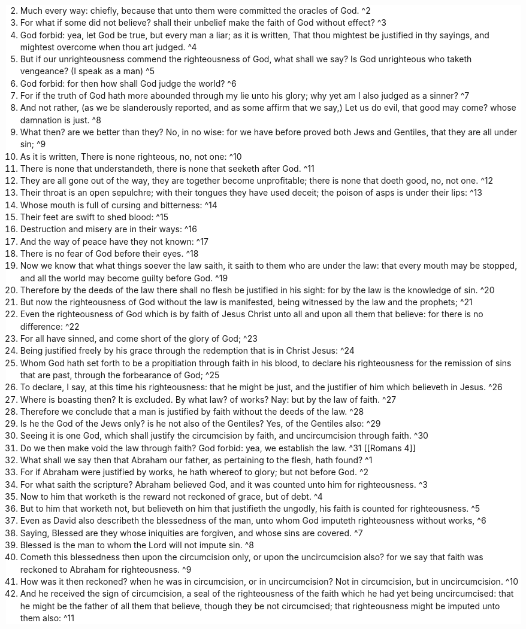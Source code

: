  2. Much every way: chiefly, because that unto them were committed the oracles of God. ^2
 3. For what if some did not believe? shall their unbelief make the faith of God without effect? ^3
 4. God forbid: yea, let God be true, but every man a liar; as it is written, That thou mightest be justified in thy sayings, and mightest overcome when thou art judged. ^4
 5. But if our unrighteousness commend the righteousness of God, what shall we say? Is God unrighteous who taketh vengeance? (I speak as a man) ^5
 6. God forbid: for then how shall God judge the world? ^6
 7. For if the truth of God hath more abounded through my lie unto his glory; why yet am I also judged as a sinner? ^7
 8. And not rather, (as we be slanderously reported, and as some affirm that we say,) Let us do evil, that good may come? whose damnation is just. ^8
 9. What then? are we better than they? No, in no wise: for we have before proved both Jews and Gentiles, that they are all under sin; ^9
 10. As it is written, There is none righteous, no, not one: ^10
 11. There is none that understandeth, there is none that seeketh after God. ^11
 12. They are all gone out of the way, they are together become unprofitable; there is none that doeth good, no, not one. ^12
 13. Their throat is an open sepulchre; with their tongues they have used deceit; the poison of asps is under their lips: ^13
 14. Whose mouth is full of cursing and bitterness: ^14
 15. Their feet are swift to shed blood: ^15
 16. Destruction and misery are in their ways: ^16
 17. And the way of peace have they not known: ^17
 18. There is no fear of God before their eyes. ^18
 19. Now we know that what things soever the law saith, it saith to them who are under the law: that every mouth may be stopped, and all the world may become guilty before God. ^19
 20. Therefore by the deeds of the law there shall no flesh be justified in his sight: for by the law is the knowledge of sin. ^20
 21. But now the righteousness of God without the law is manifested, being witnessed by the law and the prophets; ^21
 22. Even the righteousness of God which is by faith of Jesus Christ unto all and upon all them that believe: for there is no difference: ^22
 23. For all have sinned, and come short of the glory of God; ^23
 24. Being justified freely by his grace through the redemption that is in Christ Jesus: ^24
 25. Whom God hath set forth to be a propitiation through faith in his blood, to declare his righteousness for the remission of sins that are past, through the forbearance of God; ^25
 26. To declare, I say, at this time his righteousness: that he might be just, and the justifier of him which believeth in Jesus. ^26
 27. Where is boasting then? It is excluded. By what law? of works? Nay: but by the law of faith. ^27
 28. Therefore we conclude that a man is justified by faith without the deeds of the law. ^28
 29. Is he the God of the Jews only? is he not also of the Gentiles? Yes, of the Gentiles also: ^29
 30. Seeing it is one God, which shall justify the circumcision by faith, and uncircumcision through faith. ^30
 31. Do we then make void the law through faith? God forbid: yea, we establish the law. ^31
 [[Romans 4]]
 1. What shall we say then that Abraham our father, as pertaining to the flesh, hath found? ^1
 2. For if Abraham were justified by works, he hath whereof to glory; but not before God. ^2
 3. For what saith the scripture? Abraham believed God, and it was counted unto him for righteousness. ^3
 4. Now to him that worketh is the reward not reckoned of grace, but of debt. ^4
 5. But to him that worketh not, but believeth on him that justifieth the ungodly, his faith is counted for righteousness. ^5
 6. Even as David also describeth the blessedness of the man, unto whom God imputeth righteousness without works, ^6
 7. Saying, Blessed are they whose iniquities are forgiven, and whose sins are covered. ^7
 8. Blessed is the man to whom the Lord will not impute sin. ^8
 9. Cometh this blessedness then upon the circumcision only, or upon the uncircumcision also? for we say that faith was reckoned to Abraham for righteousness. ^9
 10. How was it then reckoned? when he was in circumcision, or in uncircumcision? Not in circumcision, but in uncircumcision. ^10
 11. And he received the sign of circumcision, a seal of the righteousness of the faith which he had yet being uncircumcised: that he might be the father of all them that believe, though they be not circumcised; that righteousness might be imputed unto them also: ^11